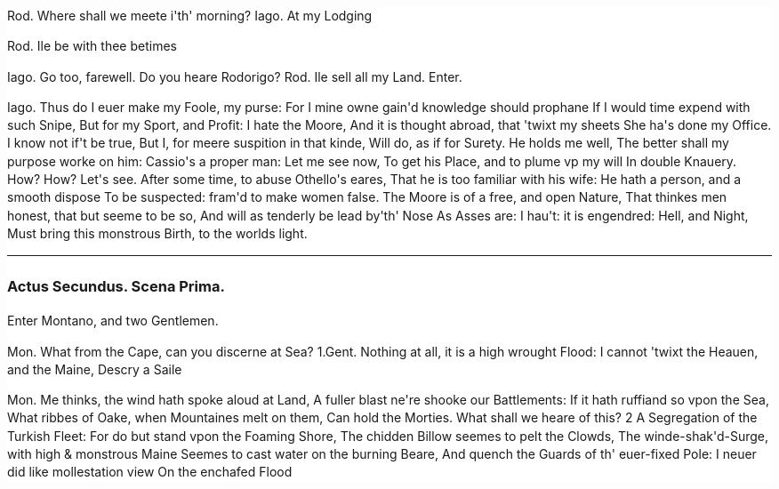 Rod. Where shall we meete i'th' morning?
Iago. At my Lodging

Rod. Ile be with thee betimes

Iago. Go too, farewell. Do you heare Rodorigo?
Rod. Ile sell all my Land.
Enter.

Iago. Thus do I euer make my Foole, my purse:
For I mine owne gain'd knowledge should prophane
If I would time expend with such Snipe,
But for my Sport, and Profit: I hate the Moore,
And it is thought abroad, that 'twixt my sheets
She ha's done my Office. I know not if't be true,
But I, for meere suspition in that kinde,
Will do, as if for Surety. He holds me well,
The better shall my purpose worke on him:
Cassio's a proper man: Let me see now,
To get his Place, and to plume vp my will
In double Knauery. How? How? Let's see.
After some time, to abuse Othello's eares,
That he is too familiar with his wife:
He hath a person, and a smooth dispose
To be suspected: fram'd to make women false.
The Moore is of a free, and open Nature,
That thinkes men honest, that but seeme to be so,
And will as tenderly be lead by'th' Nose
As Asses are:
I hau't: it is engendred: Hell, and Night,
Must bring this monstrous Birth, to the worlds light.

---

### Actus Secundus. Scena Prima.

Enter Montano, and two Gentlemen.

Mon. What from the Cape, can you discerne at Sea?
1.Gent. Nothing at all, it is a high wrought Flood:
I cannot 'twixt the Heauen, and the Maine,
Descry a Saile

Mon. Me thinks, the wind hath spoke aloud at Land,
A fuller blast ne're shooke our Battlements:
If it hath ruffiand so vpon the Sea,
What ribbes of Oake, when Mountaines melt on them,
Can hold the Morties. What shall we heare of this?
2 A Segregation of the Turkish Fleet:
For do but stand vpon the Foaming Shore,
The chidden Billow seemes to pelt the Clowds,
The winde-shak'd-Surge, with high & monstrous Maine
Seemes to cast water on the burning Beare,
And quench the Guards of th' euer-fixed Pole:
I neuer did like mollestation view
On the enchafed Flood
